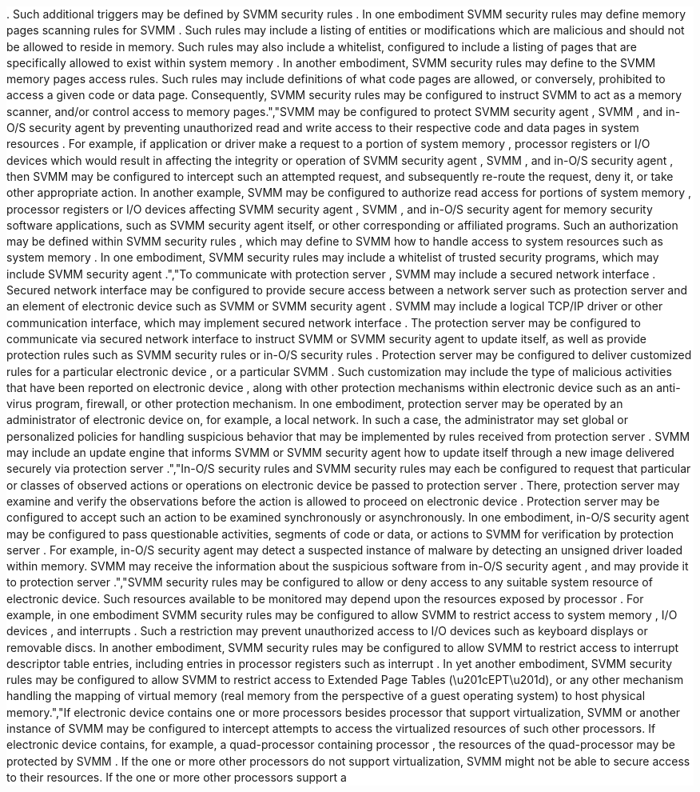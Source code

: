 . Such additional triggers may be defined by SVMM security rules . In one embodiment SVMM security rules  may define memory pages scanning rules for SVMM . Such rules may include a listing of entities or modifications which are malicious and should not be allowed to reside in memory. Such rules may also include a whitelist, configured to include a listing of pages that are specifically allowed to exist within system memory . In another embodiment, SVMM security rules  may define to the SVMM  memory pages access rules. Such rules may include definitions of what code pages are allowed, or conversely, prohibited to access a given code or data page. Consequently, SVMM security rules  may be configured to instruct SVMM  to act as a memory scanner, and\/or control access to memory pages.","SVMM  may be configured to protect SVMM security agent , SVMM , and in-O\/S security agent  by preventing unauthorized read and write access to their respective code and data pages in system resources . For example, if application  or driver  make a request to a portion of system memory , processor registers  or I\/O devices  which would result in affecting the integrity or operation of SVMM security agent , SVMM , and in-O\/S security agent , then SVMM  may be configured to intercept such an attempted request, and subsequently re-route the request, deny it, or take other appropriate action. In another example, SVMM  may be configured to authorize read access for portions of system memory , processor registers  or I\/O devices  affecting SVMM security agent , SVMM , and in-O\/S security agent  for memory security software applications, such as SVMM security agent  itself, or other corresponding or affiliated programs. Such an authorization may be defined within SVMM security rules , which may define to SVMM  how to handle access to system resources  such as system memory . In one embodiment, SVMM security rules  may include a whitelist of trusted security programs, which may include SVMM security agent .","To communicate with protection server , SVMM  may include a secured network interface . Secured network interface  may be configured to provide secure access between a network server such as protection server  and an element of electronic device  such as SVMM  or SVMM security agent . SVMM  may include a logical TCP\/IP driver or other communication interface, which may implement secured network interface . The protection server  may be configured to communicate via secured network interface  to instruct SVMM  or SVMM security agent  to update itself, as well as provide protection rules such as SVMM security rules  or in-O\/S security rules . Protection server  may be configured to deliver customized rules for a particular electronic device , or a particular SVMM . Such customization may include the type of malicious activities that have been reported on electronic device , along with other protection mechanisms within electronic device  such as an anti-virus program, firewall, or other protection mechanism. In one embodiment, protection server  may be operated by an administrator of electronic device  on, for example, a local network. In such a case, the administrator may set global or personalized policies for handling suspicious behavior that may be implemented by rules received from protection server . SVMM  may include an update engine that informs SVMM  or SVMM security agent  how to update itself through a new image delivered securely via protection server .","In-O\/S security rules  and SVMM security rules  may each be configured to request that particular or classes of observed actions or operations on electronic device  be passed to protection server . There, protection server may examine and verify the observations before the action is allowed to proceed on electronic device . Protection server  may be configured to accept such an action to be examined synchronously or asynchronously. In one embodiment, in-O\/S security agent  may be configured to pass questionable activities, segments of code or data, or actions to SVMM  for verification by protection server . For example, in-O\/S security agent  may detect a suspected instance of malware by detecting an unsigned driver loaded within memory. SVMM  may receive the information about the suspicious software from in-O\/S security agent , and may provide it to protection server .","SVMM security rules  may be configured to allow or deny access to any suitable system resource of electronic device. Such resources available to be monitored may depend upon the resources exposed by processor . For example, in one embodiment SVMM security rules  may be configured to allow SVMM  to restrict access to system memory , I\/O devices , and interrupts . Such a restriction may prevent unauthorized access to I\/O devices such as keyboard displays or removable discs. In another embodiment, SVMM security rules  may be configured to allow SVMM  to restrict access to interrupt descriptor table entries, including entries in processor registers such as interrupt . In yet another embodiment, SVMM security rules  may be configured to allow SVMM  to restrict access to Extended Page Tables (\u201cEPT\u201d), or any other mechanism handling the mapping of virtual memory (real memory from the perspective of a guest operating system) to host physical memory.","If electronic device  contains one or more processors besides processor  that support virtualization, SVMM  or another instance of SVMM  may be configured to intercept attempts to access the virtualized resources of such other processors. If electronic device  contains, for example, a quad-processor containing processor , the resources of the quad-processor may be protected by SVMM . If the one or more other processors do not support virtualization, SVMM  might not be able to secure access to their resources. If the one or more other processors support a